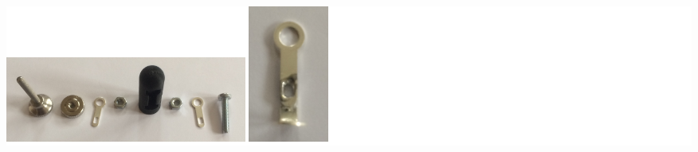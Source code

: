 <img src="https://github.com/MartinDavidWaller/G0PJO-Mag-1/blob/master/Pictures/Assembly/S5F1.JPG" width="300"> <img src="https://github.com/MartinDavidWaller/G0PJO-Mag-1/blob/master/Pictures/Assembly/S5F2.JPG" width="100">